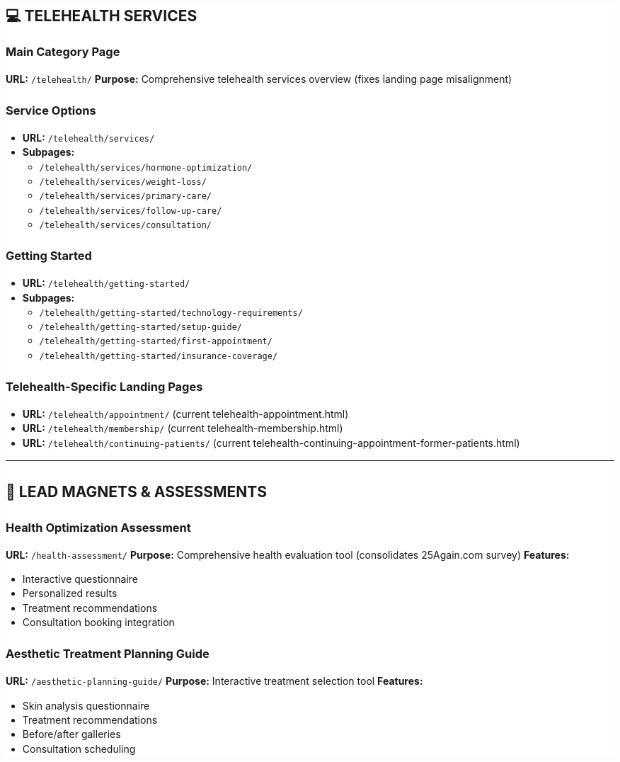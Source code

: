 ## 💻 **TELEHEALTH SERVICES**

### **Main Category Page**
**URL:** `/telehealth/`
**Purpose:** Comprehensive telehealth services overview (fixes landing page misalignment)

### **Service Options**
- **URL:** `/telehealth/services/`
- **Subpages:**
  - `/telehealth/services/hormone-optimization/`
  - `/telehealth/services/weight-loss/`
  - `/telehealth/services/primary-care/`
  - `/telehealth/services/follow-up-care/`
  - `/telehealth/services/consultation/`

### **Getting Started**
- **URL:** `/telehealth/getting-started/`
- **Subpages:**
  - `/telehealth/getting-started/technology-requirements/`
  - `/telehealth/getting-started/setup-guide/`
  - `/telehealth/getting-started/first-appointment/`
  - `/telehealth/getting-started/insurance-coverage/`

### **Telehealth-Specific Landing Pages**
- **URL:** `/telehealth/appointment/` (current telehealth-appointment.html)
- **URL:** `/telehealth/membership/` (current telehealth-membership.html)
- **URL:** `/telehealth/continuing-patients/` (current telehealth-continuing-appointment-former-patients.html)

---

## 🧲 **LEAD MAGNETS & ASSESSMENTS**

### **Health Optimization Assessment**
**URL:** `/health-assessment/`
**Purpose:** Comprehensive health evaluation tool (consolidates 25Again.com survey)
**Features:**
- Interactive questionnaire
- Personalized results
- Treatment recommendations
- Consultation booking integration

### **Aesthetic Treatment Planning Guide**
**URL:** `/aesthetic-planning-guide/`
**Purpose:** Interactive treatment selection tool
**Features:**
- Skin analysis questionnaire
- Treatment recommendations
- Before/after galleries
- Consultation scheduling
